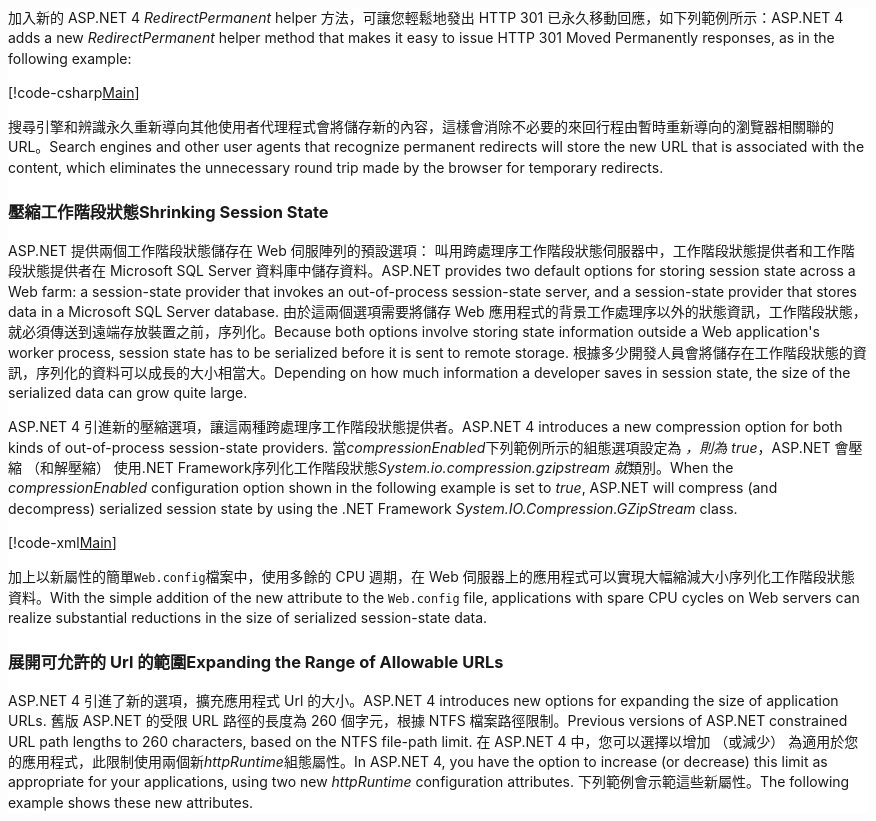 <span data-ttu-id="20268-219">加入新的 ASP.NET 4 *RedirectPermanent* helper 方法，可讓您輕鬆地發出 HTTP 301 已永久移動回應，如下列範例所示：</span><span class="sxs-lookup"><span data-stu-id="20268-219">ASP.NET 4 adds a new *RedirectPermanent* helper method that makes it easy to issue HTTP 301 Moved Permanently responses, as in the following example:</span></span>

[!code-csharp[Main](overview/samples/sample8.cs)]

<span data-ttu-id="20268-220">搜尋引擎和辨識永久重新導向其他使用者代理程式會將儲存新的內容，這樣會消除不必要的來回行程由暫時重新導向的瀏覽器相關聯的 URL。</span><span class="sxs-lookup"><span data-stu-id="20268-220">Search engines and other user agents that recognize permanent redirects will store the new URL that is associated with the content, which eliminates the unnecessary round trip made by the browser for temporary redirects.</span></span>

<a id="0.2__Toc224729022"></a><a id="0.2__Toc253429243"></a><a id="0.2__Toc243304617"></a>

### <a name="shrinking-session-state"></a><span data-ttu-id="20268-221">壓縮工作階段狀態</span><span class="sxs-lookup"><span data-stu-id="20268-221">Shrinking Session State</span></span>

<span data-ttu-id="20268-222">ASP.NET 提供兩個工作階段狀態儲存在 Web 伺服陣列的預設選項： 叫用跨處理序工作階段狀態伺服器中，工作階段狀態提供者和工作階段狀態提供者在 Microsoft SQL Server 資料庫中儲存資料。</span><span class="sxs-lookup"><span data-stu-id="20268-222">ASP.NET provides two default options for storing session state across a Web farm: a session-state provider that invokes an out-of-process session-state server, and a session-state provider that stores data in a Microsoft SQL Server database.</span></span> <span data-ttu-id="20268-223">由於這兩個選項需要將儲存 Web 應用程式的背景工作處理序以外的狀態資訊，工作階段狀態，就必須傳送到遠端存放裝置之前，序列化。</span><span class="sxs-lookup"><span data-stu-id="20268-223">Because both options involve storing state information outside a Web application's worker process, session state has to be serialized before it is sent to remote storage.</span></span> <span data-ttu-id="20268-224">根據多少開發人員會將儲存在工作階段狀態的資訊，序列化的資料可以成長的大小相當大。</span><span class="sxs-lookup"><span data-stu-id="20268-224">Depending on how much information a developer saves in session state, the size of the serialized data can grow quite large.</span></span>

<span data-ttu-id="20268-225">ASP.NET 4 引進新的壓縮選項，讓這兩種跨處理序工作階段狀態提供者。</span><span class="sxs-lookup"><span data-stu-id="20268-225">ASP.NET 4 introduces a new compression option for both kinds of out-of-process session-state providers.</span></span> <span data-ttu-id="20268-226">當*compressionEnabled*下列範例所示的組態選項設定為 *，則為 true*，ASP.NET 會壓縮 （和解壓縮） 使用.NET Framework序列化工作階段狀態*System.io.compression.gzipstream 就*類別。</span><span class="sxs-lookup"><span data-stu-id="20268-226">When the *compressionEnabled* configuration option shown in the following example is set to *true*, ASP.NET will compress (and decompress) serialized session state by using the .NET Framework *System.IO.Compression.GZipStream* class.</span></span>

[!code-xml[Main](overview/samples/sample9.xml)]

<span data-ttu-id="20268-227">加上以新屬性的簡單`Web.config`檔案中，使用多餘的 CPU 週期，在 Web 伺服器上的應用程式可以實現大幅縮減大小序列化工作階段狀態資料。</span><span class="sxs-lookup"><span data-stu-id="20268-227">With the simple addition of the new attribute to the `Web.config` file, applications with spare CPU cycles on Web servers can realize substantial reductions in the size of serialized session-state data.</span></span>

<a id="0.2__Toc253429244"></a><a id="0.2__Toc243304618"></a>

### <a name="expanding-the-range-of-allowable-urls"></a><span data-ttu-id="20268-228">展開可允許的 Url 的範圍</span><span class="sxs-lookup"><span data-stu-id="20268-228">Expanding the Range of Allowable URLs</span></span>

<span data-ttu-id="20268-229">ASP.NET 4 引進了新的選項，擴充應用程式 Url 的大小。</span><span class="sxs-lookup"><span data-stu-id="20268-229">ASP.NET 4 introduces new options for expanding the size of application URLs.</span></span> <span data-ttu-id="20268-230">舊版 ASP.NET 的受限 URL 路徑的長度為 260 個字元，根據 NTFS 檔案路徑限制。</span><span class="sxs-lookup"><span data-stu-id="20268-230">Previous versions of ASP.NET constrained URL path lengths to 260 characters, based on the NTFS file-path limit.</span></span> <span data-ttu-id="20268-231">在 ASP.NET 4 中，您可以選擇以增加 （或減少） 為適用於您的應用程式，此限制使用兩個新*httpRuntime*組態屬性。</span><span class="sxs-lookup"><span data-stu-id="20268-231">In ASP.NET 4, you have the option to increase (or decrease) this limit as appropriate for your applications, using two new *httpRuntime* configuration attributes.</span></span> <span data-ttu-id="20268-232">下列範例會示範這些新屬性。</span><span class="sxs-lookup"><span data-stu-id="20268-232">The following example shows these new attributes.</span></span>
